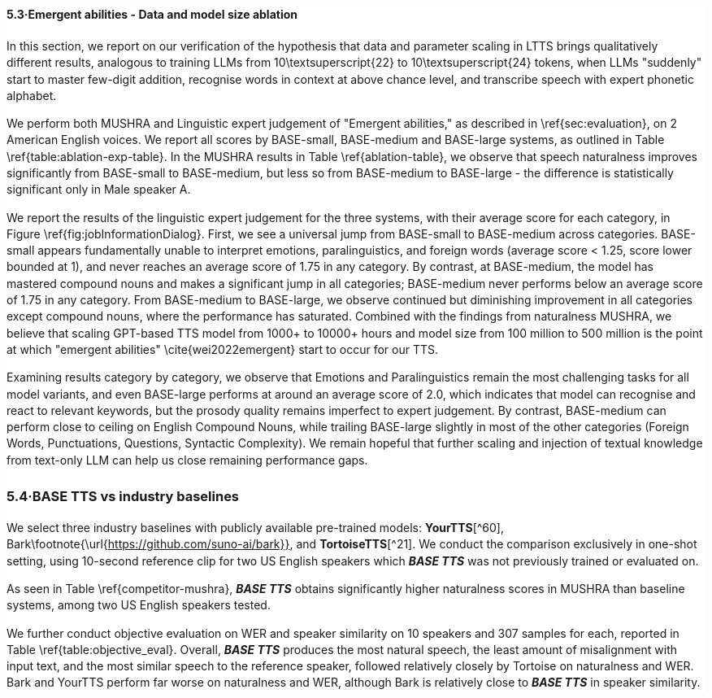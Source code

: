 #### 5.3·Emergent abilities - Data and model size ablation

In this section, we report on our verification of the hypothesis that data and parameter scaling in LTTS brings qualitatively different results, analogous to training LLMs from 10\textsuperscript{22} to 10\textsuperscript{24} tokens, when LLMs "suddenly" start to master few-digit addition, recognise words in context at above chance level, and transcribe speech with expert phonetic alphabet.

We perform both MUSHRA and Linguistic expert judgement of "Emergent abilities," as described in \ref{sec:evaluation}, on 2 American English voices.
We report all scores by BASE-small, BASE-medium and BASE-large systems, as outlined in Table \ref{table:ablation-exp-table}.
In the MUSHRA results in Table \ref{ablation-table}, we observe that speech naturalness improves significantly from BASE-small to BASE-medium, but less so from BASE-medium to BASE-large - the difference is statistically significant only in Male speaker A.

We report the results of the linguistic expert judgement for the three systems, with their average score for each category, in Figure \ref{fig:jobInformationDialog}.
First, we see a universal jump from BASE-small to BASE-medium across categories.
BASE-small appears fundamentally unable to interpret emotions, paralinguistics, and foreign words (average score < 1.25, score lower bounded at 1), and never reaches an average score of 1.75 in any category.
By contrast, at BASE-medium, the model has mastered compound nouns and makes a significant jump in all categories; BASE-medium never performs below an average score of 1.75 in any category.
From BASE-medium to BASE-large, we observe continued but diminishing improvement in all categories except compound nouns, where the performance has saturated.
Combined with the findings from naturalness MUSHRA, we believe that scaling GPT-based TTS model from 1000+ to 10000+ hours and model size from 100 million to 500 million is the point at which "emergent abilities" \cite{wei2022emergent} start to occur for our TTS.

Examining results category by category, we observe that Emotions and Paralinguistics remain the most challenging tasks for all model variants, and even BASE-large performs at around an average score of 2.0, which indicates that model can recognise and react to relevant keywords, but the prosody quality remains imperfect to expert judgement.
By contrast, BASE-medium can perform close to ceiling on English Compound Nouns, while trailing BASE-large slightly in most of the other categories (Foreign Words, Punctuations, Questions, Syntactic Complexity).
We remain hopeful that further scaling and injection of textual knowledge from text-only LLM can help us close remaining performance gaps.

### 5.4·BASE TTS vs industry baselines

We select three industry baselines with publicly available pre-trained models: **YourTTS**[^60], Bark\footnote{\url{https://github.com/suno-ai/bark}}, and **TortoiseTTS**[^21].
We conduct the comparison exclusively in one-shot setting, using 10-second reference clip for two US English speakers which ***BASE TTS*** was not previously trained or evaluated on.

As seen in Table \ref{competitor-mushra}, ***BASE TTS*** obtains significantly higher naturalness scores in MUSHRA than baseline systems, among two US English speakers tested.

We further conduct objective evaluation on WER and speaker similarity on 10 speakers and 307 samples for each, reported in Table \ref{table:objective_eval}.
Overall, ***BASE TTS*** produces the most natural speech, the least amount of misalignment with input text, and the most similar speech to the reference speaker, followed relatively closely by Tortoise on naturalness and WER.
Bark and YourTTS perform far worse on naturalness and WER, although Bark is relatively close to ***BASE TTS*** in speaker similarity.
